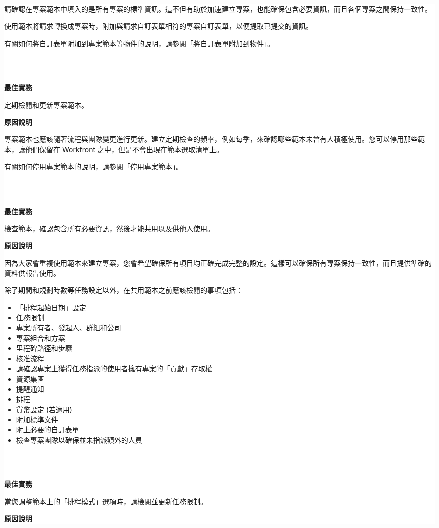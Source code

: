 請確認在專案範本中填入的是所有專案的標準資訊。這不但有助於加速建立專案，也能確保包含必要資訊，而且各個專案之間保持一致性。

使用範本將請求轉換成專案時，附加與請求自訂表單相符的專案自訂表單，以便提取已提交的資訊。

有關如何將自訂表單附加到專案範本等物件的說明，請參閱「[將自訂表單附加到物件](https://experienceleague.adobe.com/docs/workfront-learn/tutorials-workfront/custom-data/custom-forms/custom-forms-using-a-custom-form.html?lang=zh-Hant)」。

</br>
</br>

**最佳實務**

定期檢閱和更新專案範本。

**原因說明**

專案範本也應該隨著流程與團隊變更進行更新。建立定期檢查的頻率，例如每季，來確認哪些範本未曾有人積極使用。您可以停用那些範本，讓他們保留在 Workfront 之中，但是不會出現在範本選取清單上。

有關如何停用專案範本的說明，請參閱「[停用專案範本](https://experienceleague.adobe.com/docs/workfront-learn/tutorials-workfront/manage-work/create-and-manage-project-templates/deactivate-a-project-template.html?lang=zh-Hant)」。

</br>
</br>

**最佳實務**

檢查範本，確認包含所有必要資訊，然後才能共用以及供他人使用。


**原因說明**

因為大家會重複使用範本來建立專案，您會希望確保所有項目均正確完成完整的設定。這樣可以確保所有專案保持一致性，而且提供準確的資料供報告使用。

除了期間和規劃時數等任務設定以外，在共用範本之前應該檢閱的事項包括：

* 「排程起始日期」設定
* 任務限制
* 專案所有者、發起人、群組和公司
* 專案組合和方案
* 里程碑路徑和步驟
* 核准流程
* 請確認專案上獲得任務指派的使用者擁有專案的「貢獻」存取權
* 資源集區
* 提醒通知
* 排程
* 貨幣設定 (若適用)
* 附加標準文件
* 附上必要的自訂表單
* 檢查專案團隊以確保並未指派額外的人員

</br>
</br>

**最佳實務**

當您調整範本上的「排程模式」選項時，請檢閱並更新任務限制。

**原因說明**
